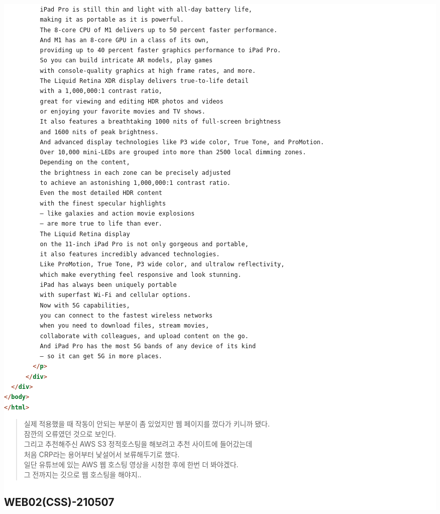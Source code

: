 ```html
          iPad Pro is still thin and light with all‑day battery life,
          making it as portable as it is powerful. 
          The 8‑core CPU of M1 delivers up to 50 percent faster performance.
          And M1 has an 8‑core GPU in a class of its own, 
          providing up to 40 percent faster graphics performance to iPad Pro.
          So you can build intricate AR models, play games 
          with console‑quality graphics at high frame rates, and more.
          The Liquid Retina XDR display delivers true-to-life detail 
          with a 1,000,000:1 contrast ratio,
          great for viewing and editing HDR photos and videos 
          or enjoying your favorite movies and TV shows.
          It also features a breathtaking 1000 nits of full‑screen brightness 
          and 1600 nits of peak brightness.
          And advanced display technologies like P3 wide color, True Tone, and ProMotion.
          Over 10,000 mini‑LEDs are grouped into more than 2500 local dimming zones.
          Depending on the content, 
          the brightness in each zone can be precisely adjusted 
          to achieve an astonishing 1,000,000:1 contrast ratio.
          Even the most detailed HDR content 
          with the finest specular highlights 
          — like galaxies and action movie explosions 
          — are more true to life than ever.
          The Liquid Retina display 
          on the 11‑inch iPad Pro is not only gorgeous and portable, 
          it also features incredibly advanced technologies.
          Like ProMotion, True Tone, P3 wide color, and ultralow reflectivity, 
          which make everything feel responsive and look stunning.
          iPad has always been uniquely portable 
          with superfast Wi‑Fi and cellular options.
          Now with 5G capabilities, 
          you can connect to the fastest wireless networks 
          when you need to download files, stream movies, 
          collaborate with colleagues, and upload content on the go.
          And iPad Pro has the most 5G bands of any device of its kind 
          — so it can get 5G in more places.
        </p>
      </div>
  </div>
</body>
</html>
```

> 실제 적용했을 때 작동이 안되는 부분이 좀 있었지만 웹 페이지를 껐다가 키니까 됐다.  
잠깐의 오류였던 것으로 보인다.  
그리고 추천해주신 AWS S3 정적호스팅을 해보려고 추천 사이트에 들어갔는데  
처음 CRP라는 용어부터 낯설어서 보류해두기로 했다.  
일단 유튜브에 있는 AWS 웹 호스팅 영상을 시청한 후에 한번 더 봐야겠다.  
그 전까지는 깃으로 웹 호스팅을 해야지..

## WEB02(CSS)-210507

